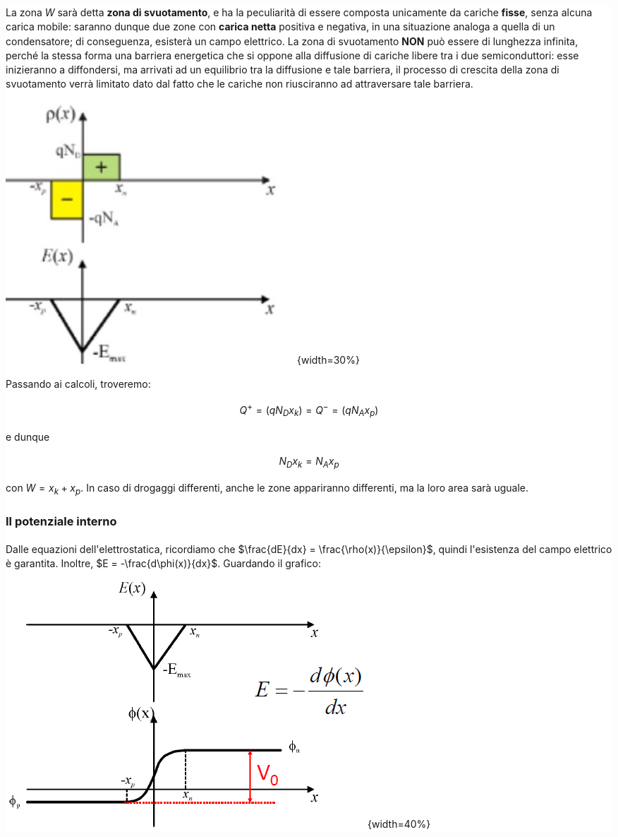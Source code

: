 La zona $W$ sarà detta **zona di svuotamento**, e ha la peculiarità di essere composta unicamente da cariche **fisse**, senza alcuna carica mobile: saranno dunque due zone con **carica netta** positiva e negativa, in una situazione analoga a quella di un condensatore; di conseguenza, esisterà un campo elettrico. La zona di svuotamento **NON** può essere di lunghezza infinita, perché la stessa forma una barriera energetica che si oppone alla diffusione di cariche libere tra i due semiconduttori: esse inizieranno a diffondersi, ma arrivati ad un equilibrio tra la diffusione e tale barriera, il processo di crescita della zona di svuotamento verrà limitato dato dal fatto che le cariche non riusciranno ad attraversare tale barriera.

![Alcuni grafici relativi alla zona di svuotamento](../images/04_GiunzionePN/graficoCEPN.jpeg){width=30%}

Passando ai calcoli, troveremo:

$$Q^{+} = (qN_{D}x_{k}) = Q^{-} = (qN_{A}x_{p})$$

e dunque

$$N_{D}x_{k} = N_{A}x_{p}$$

con $W = x_{k} + x_{p}$. In caso di drogaggi differenti, anche le zone appariranno differenti, ma la loro area sarà uguale.

### Il potenziale interno

Dalle equazioni dell'elettrostatica, ricordiamo che $\frac{dE}{dx} = \frac{\rho(x)}{\epsilon}$, quindi l'esistenza del campo elettrico è garantita. Inoltre, $E = -\frac{d\phi(x)}{dx}$. Guardando il grafico:

![Grafico di flusso e della barriera di potenziale nella zona di svuotamento](../images/04_GiunzionePN/flusso.png){width=40%}
